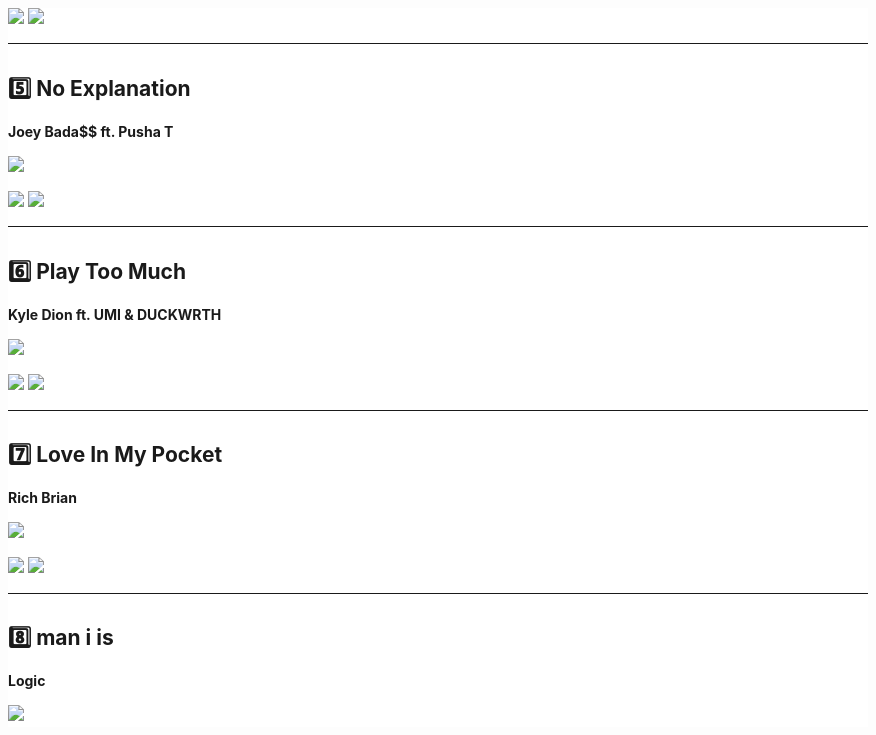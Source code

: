 [![](https://img.shields.io/badge/YouTube-ff0000?style=flat&logo=youtube)](https://youtu.be/82UsnbunJUs)
[![](https://img.shields.io/badge/Spotify-000000?style=flat&logo=spotify)](https://open.spotify.com/track/17hEgChAl6FQ73xelHkKNt?si=cf119d03544d45d5)

---

## :five: No Explanation

**Joey Bada$$ ft. Pusha T**

<img src="https://images.genius.com/cd1e1c8045f9ff5deacbd4aa70fe2d8e.1000x1000x1.png" width="400" />

[![](https://img.shields.io/badge/YouTube-ff0000?style=flat&logo=youtube)](https://youtu.be/6bE9Fv-2PnQ)
[![](https://img.shields.io/badge/Spotify-000000?style=flat&logo=spotify)](https://open.spotify.com/track/7FW4HUo39yRwGVxEoHqTa4?si=b6803cfe3e0b4b42)

---

## :six: Play Too Much

**Kyle Dion ft. UMI & DUCKWRTH**

<img src="https://images.genius.com/9341e0fdb5fa34d176849b5eadf31b42.1000x1000x1.jpg" width="400" />

[![](https://img.shields.io/badge/YouTube-ff0000?style=flat&logo=youtube)](https://youtu.be/yeWgzD7bg_U)
[![](https://img.shields.io/badge/Spotify-000000?style=flat&logo=spotify)](https://open.spotify.com/track/11xILcyUmIjr2XpM6mpEvA?si=66c9b55576e54fec)

---

## :seven: Love In My Pocket

**Rich Brian**

<img src="https://i.scdn.co/image/ab67616d0000b2731599b648bb173d94f6f904e1" width="400" />

[![](https://img.shields.io/badge/YouTube-ff0000?style=flat&logo=youtube)](https://youtu.be/qBG-tyMWNeo)
[![](https://img.shields.io/badge/Spotify-000000?style=flat&logo=spotify)](https://open.spotify.com/track/2M9j38t0cz0lGTtLqxRT3r?si=4437cb1b6c92434f)

---

## :eight: man i is

**Logic**

<img src="https://dailynexus.s3-us-west-1.amazonaws.com/dailynexus/wp-content/uploads/2020/07/logic-no-pressure-album-review-header-2020.jpg" width="400" />
